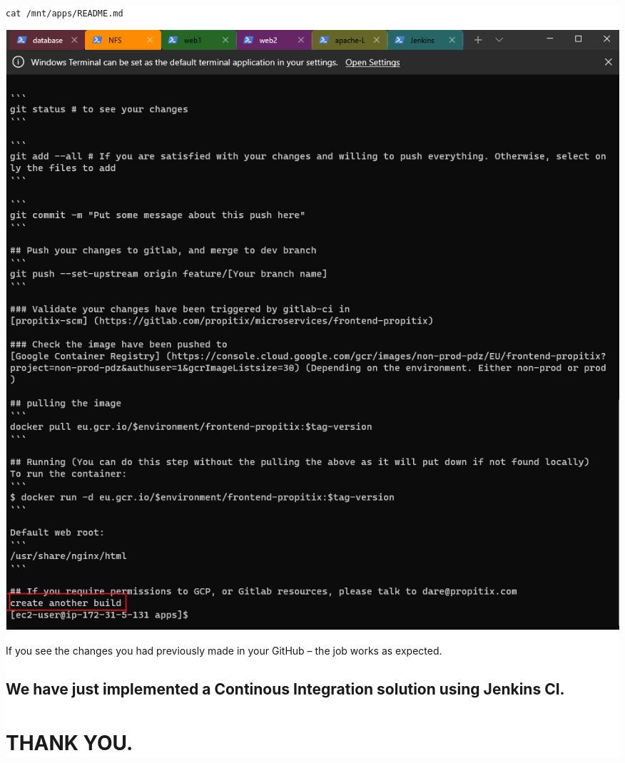 `cat /mnt/apps/README.md`
 
![alt text](./images/artifact%20in%20our%20builds%20now%20in%20NFS%20server.png)

If you see the changes you had previously made in your GitHub – the job works as expected.

## We have just implemented a Continous Integration solution using Jenkins CI.

# THANK YOU.